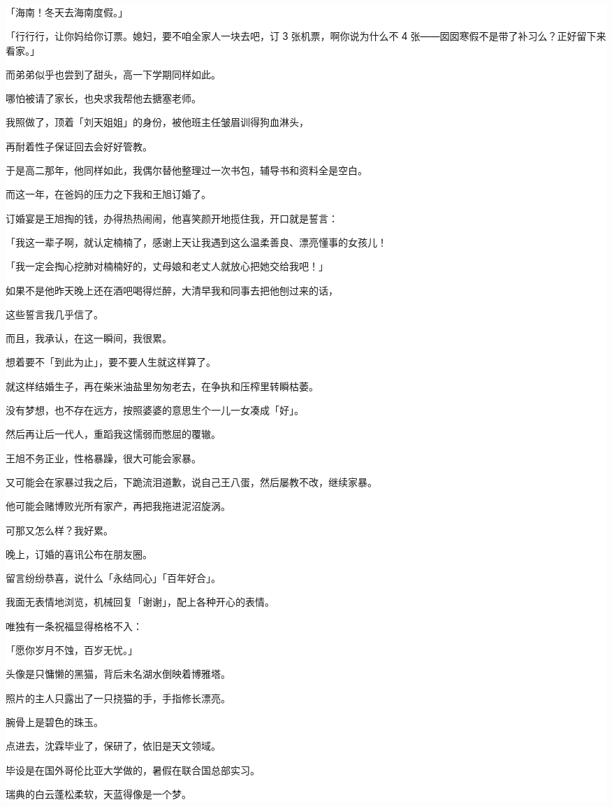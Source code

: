 「海南！冬天去海南度假。」

「行行行，让你妈给你订票。媳妇，要不咱全家人一块去吧，订 3 张机票，啊你说为什么不 4 张——囡囡寒假不是带了补习么？正好留下来看家。」

而弟弟似乎也尝到了甜头，高一下学期同样如此。

哪怕被请了家长，也央求我帮他去搪塞老师。

我照做了，顶着「刘天姐姐」的身份，被他班主任皱眉训得狗血淋头，

再耐着性子保证回去会好好管教。

于是高二那年，他同样如此，我偶尔替他整理过一次书包，辅导书和资料全是空白。

而这一年，在爸妈的压力之下我和王旭订婚了。

订婚宴是王旭掏的钱，办得热热闹闹，他喜笑颜开地揽住我，开口就是誓言：

「我这一辈子啊，就认定楠楠了，感谢上天让我遇到这么温柔善良、漂亮懂事的女孩儿！

「我一定会掏心挖肺对楠楠好的，丈母娘和老丈人就放心把她交给我吧！」

如果不是他昨天晚上还在酒吧喝得烂醉，大清早我和同事去把他刨过来的话，

这些誓言我几乎信了。

而且，我承认，在这一瞬间，我很累。

想着要不「到此为止」，要不要人生就这样算了。

就这样结婚生子，再在柴米油盐里匆匆老去，在争执和压榨里转瞬枯萎。

没有梦想，也不存在远方，按照婆婆的意思生个一儿一女凑成「好」。

然后再让后一代人，重蹈我这懦弱而憋屈的覆辙。

王旭不务正业，性格暴躁，很大可能会家暴。

又可能会在家暴过我之后，下跪流泪道歉，说自己王八蛋，然后屡教不改，继续家暴。

他可能会赌博败光所有家产，再把我拖进泥沼旋涡。

可那又怎么样？我好累。

晚上，订婚的喜讯公布在朋友圈。

留言纷纷恭喜，说什么「永结同心」「百年好合」。

我面无表情地浏览，机械回复「谢谢」，配上各种开心的表情。

唯独有一条祝福显得格格不入：

「愿你岁月不蚀，百岁无忧。」

头像是只慵懒的黑猫，背后未名湖水倒映着博雅塔。

照片的主人只露出了一只挠猫的手，手指修长漂亮。

腕骨上是碧色的珠玉。

点进去，沈霖毕业了，保研了，依旧是天文领域。

毕设是在国外哥伦比亚大学做的，暑假在联合国总部实习。

瑞典的白云蓬松柔软，天蓝得像是一个梦。
